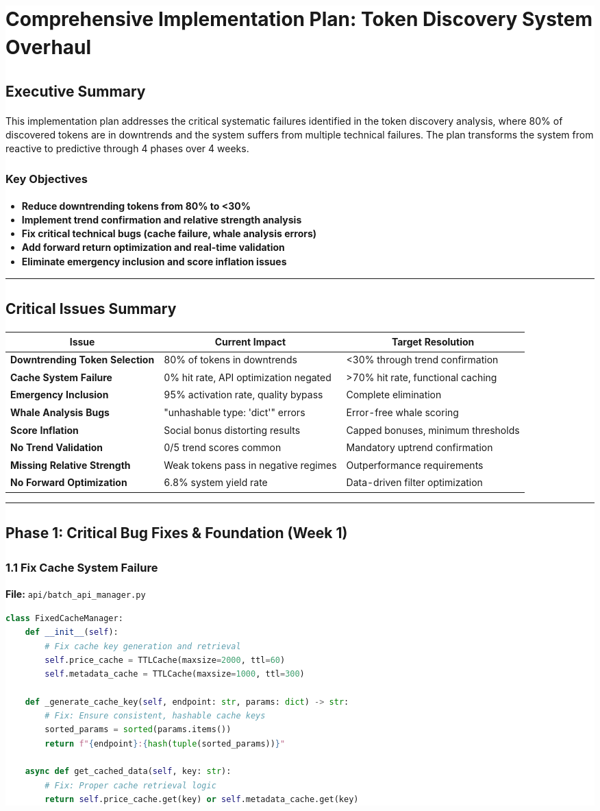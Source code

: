 # Comprehensive Implementation Plan: Token Discovery System Overhaul

## Executive Summary

This implementation plan addresses the critical systematic failures identified in the token discovery analysis, where 80% of discovered tokens are in downtrends and the system suffers from multiple technical failures. The plan transforms the system from reactive to predictive through 4 phases over 4 weeks.

### Key Objectives
- **Reduce downtrending tokens from 80% to <30%**
- **Implement trend confirmation and relative strength analysis**
- **Fix critical technical bugs (cache failure, whale analysis errors)**
- **Add forward return optimization and real-time validation**
- **Eliminate emergency inclusion and score inflation issues**

---

## Critical Issues Summary

| Issue | Current Impact | Target Resolution |
|-------|----------------|-------------------|
| **Downtrending Token Selection** | 80% of tokens in downtrends | <30% through trend confirmation |
| **Cache System Failure** | 0% hit rate, API optimization negated | >70% hit rate, functional caching |
| **Emergency Inclusion** | 95% activation rate, quality bypass | Complete elimination |
| **Whale Analysis Bugs** | "unhashable type: 'dict'" errors | Error-free whale scoring |
| **Score Inflation** | Social bonus distorting results | Capped bonuses, minimum thresholds |
| **No Trend Validation** | 0/5 trend scores common | Mandatory uptrend confirmation |
| **Missing Relative Strength** | Weak tokens pass in negative regimes | Outperformance requirements |
| **No Forward Optimization** | 6.8% system yield rate | Data-driven filter optimization |

---

## Phase 1: Critical Bug Fixes & Foundation (Week 1)

### 1.1 Fix Cache System Failure
**File:** `api/batch_api_manager.py`

```python
class FixedCacheManager:
    def __init__(self):
        # Fix cache key generation and retrieval
        self.price_cache = TTLCache(maxsize=2000, ttl=60)
        self.metadata_cache = TTLCache(maxsize=1000, ttl=300)
        
    def _generate_cache_key(self, endpoint: str, params: dict) -> str:
        # Fix: Ensure consistent, hashable cache keys
        sorted_params = sorted(params.items())
        return f"{endpoint}:{hash(tuple(sorted_params))}"
        
    async def get_cached_data(self, key: str):
        # Fix: Proper cache retrieval logic
        return self.price_cache.get(key) or self.metadata_cache.get(key)
```
